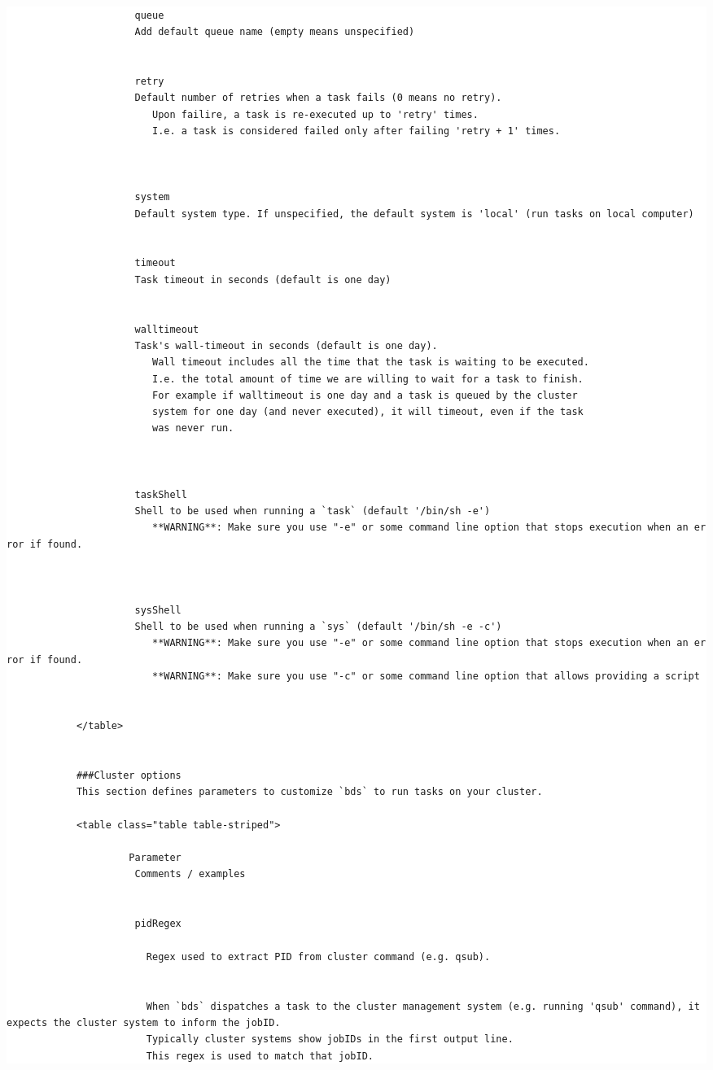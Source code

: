 
						  queue   
						  Add default queue name (empty means unspecified)   


						  retry   
						  Default number of retries when a task fails (0 means no retry).
							 Upon failire, a task is re-executed up to 'retry' times.
							 I.e. a task is considered failed only after failing 'retry + 1' times.



						  system  
						  Default system type. If unspecified, the default system is 'local' (run tasks on local computer)  


						  timeout   
						  Task timeout in seconds (default is one day)   


						  walltimeout   
						  Task's wall-timeout in seconds (default is one day).
							 Wall timeout includes all the time that the task is waiting to be executed.
							 I.e. the total amount of time we are willing to wait for a task to finish.
							 For example if walltimeout is one day and a task is queued by the cluster
							 system for one day (and never executed), it will timeout, even if the task
							 was never run.



						  taskShell  
						  Shell to be used when running a `task` (default '/bin/sh -e')
							 **WARNING**: Make sure you use "-e" or some command line option that stops execution when an error if found.



						  sysShell   
						  Shell to be used when running a `sys` (default '/bin/sh -e -c')
							 **WARNING**: Make sure you use "-e" or some command line option that stops execution when an error if found.
							 **WARNING**: Make sure you use "-c" or some command line option that allows providing a script


				</table>


				###Cluster options
				This section defines parameters to customize `bds` to run tasks on your cluster.

				<table class="table table-striped">

						 Parameter
						  Comments / examples  


						  pidRegex  

							Regex used to extract PID from cluster command (e.g. qsub).


							When `bds` dispatches a task to the cluster management system (e.g. running 'qsub' command), it expects the cluster system to inform the jobID.
							Typically cluster systems show jobIDs in the first output line.
							This regex is used to match that jobID.
